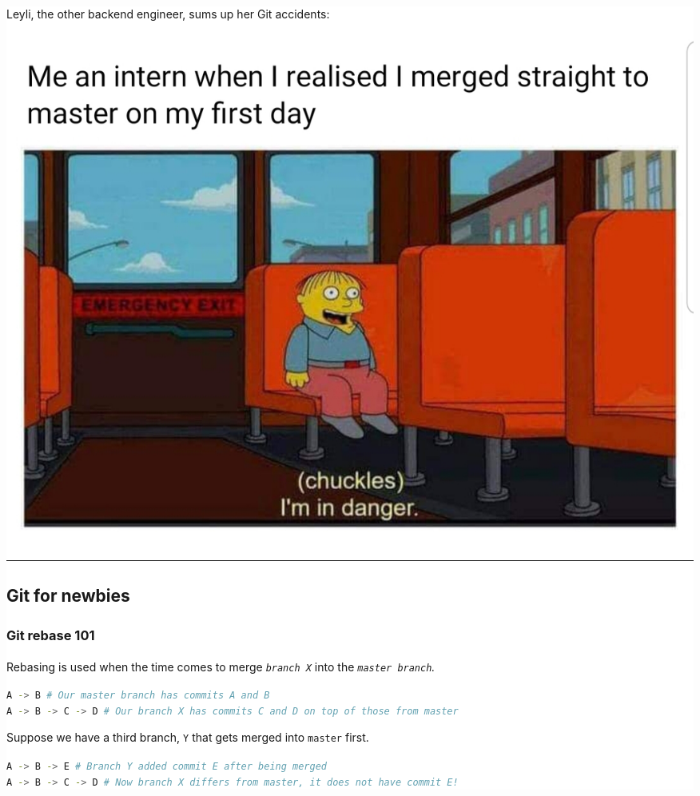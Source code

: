 Leyli, the other backend engineer, sums up her Git accidents: 

![](/images/blogposts/in_trouble.jpeg)

---

## Git for newbies

### Git rebase 101

Rebasing is used when the time comes to merge *`branch X`* into the *`master branch`.*

```bash
A -> B # Our master branch has commits A and B
A -> B -> C -> D # Our branch X has commits C and D on top of those from master
```

Suppose we have a third branch, `Y` that gets merged into `master` first.

```bash
A -> B -> E # Branch Y added commit E after being merged
A -> B -> C -> D # Now branch X differs from master, it does not have commit E!
```
